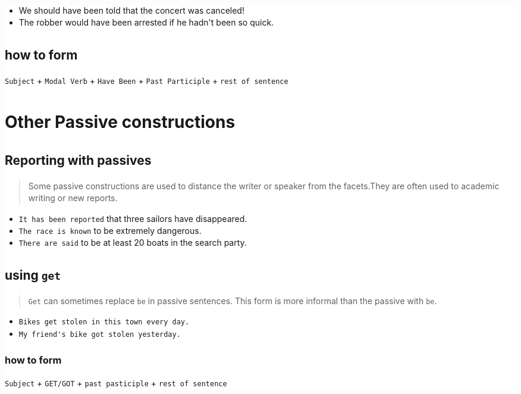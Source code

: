 * We should have been told that the concert was canceled!
* The robber would have been arrested if he hadn't been so quick.

## how to form

`Subject` + `Modal Verb` + `Have Been` + `Past Participle` + `rest of sentence`

# Other Passive constructions

## Reporting with passives

> Some passive constructions are used to distance the writer or speaker from the facets.They are often used to academic writing or new reports.

* `It has been reported` that three sailors have disappeared.
* `The race is known` to be extremely dangerous.
* `There are said` to be at least 20 boats in the search party.

## using `get`

> `Get` can sometimes replace `be` in passive sentences. This form is more informal than the passive with `be`.

* `Bikes get stolen in this town every day.`
* `My friend's bike got stolen yesterday.`

### how to form

`Subject` + `GET/GOT` + `past pasticiple` + `rest of sentence`
